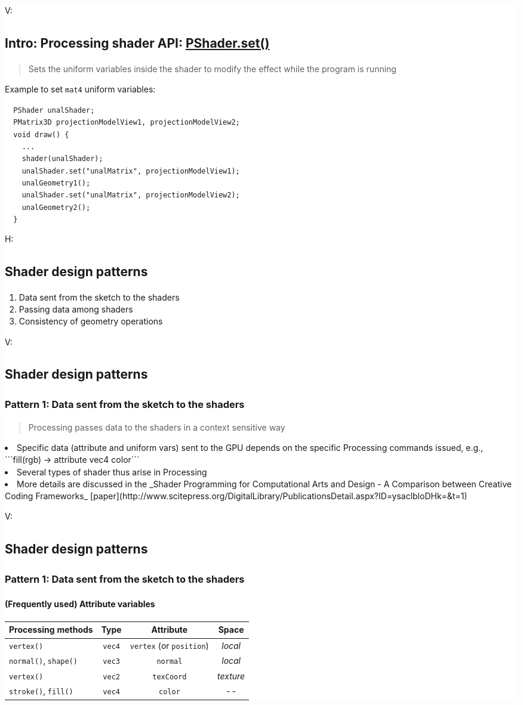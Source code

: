 V:

## Intro: Processing shader API: [PShader.set()](https://processing.org/reference/PShader_set_.html)

> Sets the uniform variables inside the shader to modify the effect while the program is running

Example to set `mat4` uniform variables:

```processing
  PShader unalShader;
  PMatrix3D projectionModelView1, projectionModelView2;
  void draw() {
    ...
    shader(unalShader);
    unalShader.set("unalMatrix", projectionModelView1);
    unalGeometry1();
    unalShader.set("unalMatrix", projectionModelView2);
    unalGeometry2();
  }
```


H:

## Shader design patterns

1. Data sent from the sketch to the shaders
2. Passing data among shaders
3. Consistency of geometry operations

V:

## Shader design patterns
### Pattern 1: Data sent from the sketch to the shaders

> Processing passes data to the shaders in a context sensitive way

<li class="fragment">Specific data (attribute and uniform vars) sent to the GPU depends on the specific Processing commands issued, e.g., ```fill(rgb) -> attribute vec4 color```
<li class="fragment">Several types of shader thus arise in Processing
<li class="fragment">More details are discussed in the _Shader Programming for Computational Arts and Design - A Comparison between Creative Coding Frameworks_ [paper](http://www.scitepress.org/DigitalLibrary/PublicationsDetail.aspx?ID=ysaclbloDHk=&t=1)

V:

## Shader design patterns
### Pattern 1: Data sent from the sketch to the shaders
#### (Frequently used) Attribute variables

| Processing methods    | Type   | Attribute                | Space     |
|-----------------------|:------:|:------------------------:|:---------:|
| `vertex()`            | `vec4` | `vertex` (or `position`) | _local_   |
| `normal()`, `shape()` | `vec3` | `normal`                 | _local_   |
| `vertex()`            | `vec2` | `texCoord`               | _texture_ |
| `stroke()`, `fill()`  | `vec4` | `color`                  | --        |
